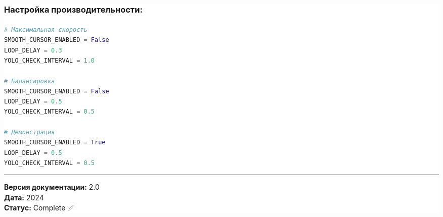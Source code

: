 ### Настройка производительности:

```python
# Максимальная скорость
SMOOTH_CURSOR_ENABLED = False
LOOP_DELAY = 0.3
YOLO_CHECK_INTERVAL = 1.0

# Балансировка
SMOOTH_CURSOR_ENABLED = False
LOOP_DELAY = 0.5
YOLO_CHECK_INTERVAL = 0.5

# Демонстрация
SMOOTH_CURSOR_ENABLED = True
LOOP_DELAY = 0.5
YOLO_CHECK_INTERVAL = 0.5
```

---

**Версия документации:** 2.0  
**Дата:** 2024  
**Статус:** Complete ✅
